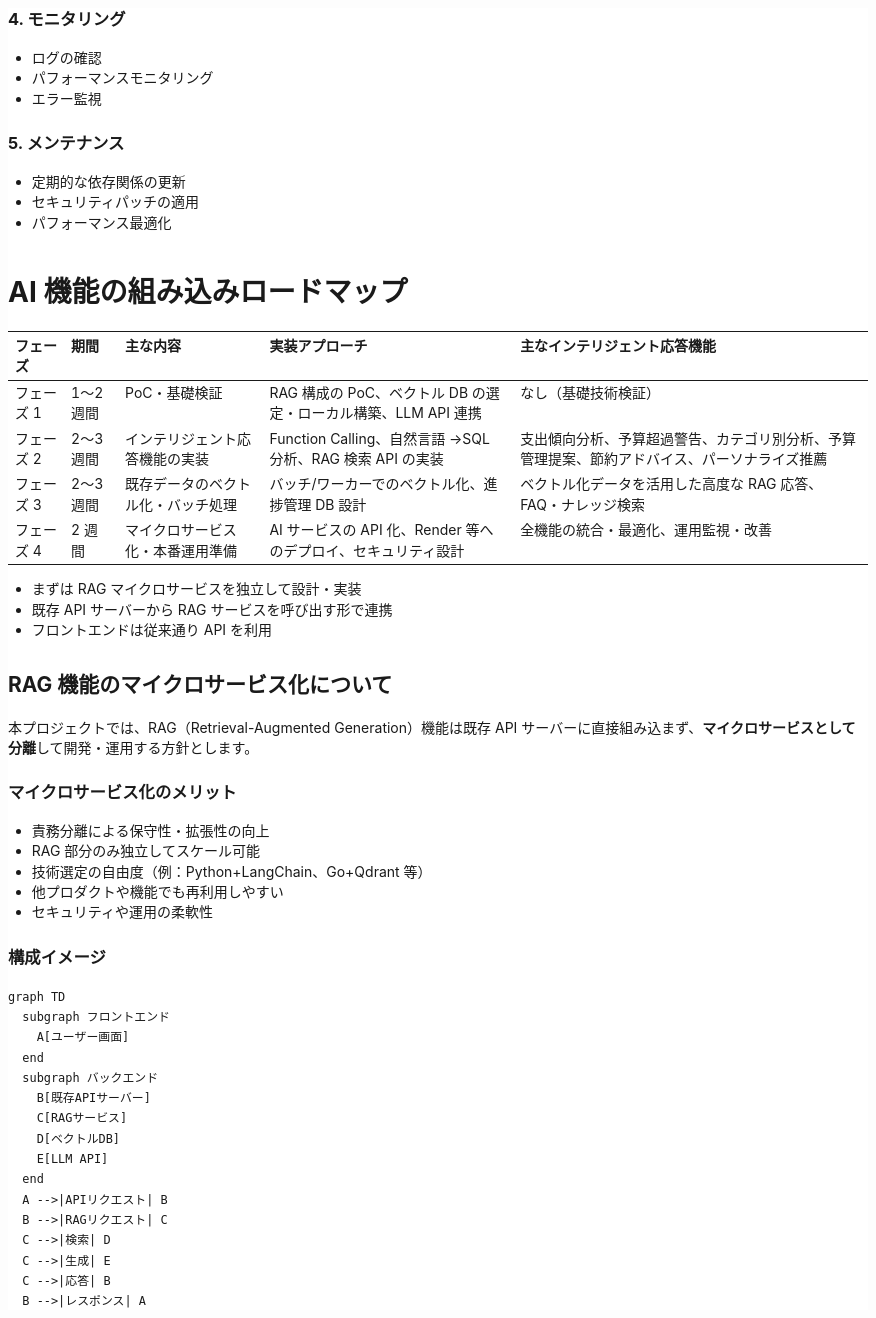 ### 4. モニタリング

- ログの確認
- パフォーマンスモニタリング
- エラー監視

### 5. メンテナンス

- 定期的な依存関係の更新
- セキュリティパッチの適用
- パフォーマンス最適化

# AI 機能の組み込みロードマップ

| フェーズ   | 期間      | 主な内容                           | 実装アプローチ                                                 | 主なインテリジェント応答機能                                                                 |
| :--------- | :-------- | :--------------------------------- | :------------------------------------------------------------- | :------------------------------------------------------------------------------------------- |
| フェーズ 1 | 1〜2 週間 | PoC・基礎検証                      | RAG 構成の PoC、ベクトル DB の選定・ローカル構築、LLM API 連携 | なし（基礎技術検証）                                                                         |
| フェーズ 2 | 2〜3 週間 | インテリジェント応答機能の実装     | Function Calling、自然言語 →SQL 分析、RAG 検索 API の実装      | 支出傾向分析、予算超過警告、カテゴリ別分析、予算管理提案、節約アドバイス、パーソナライズ推薦 |
| フェーズ 3 | 2〜3 週間 | 既存データのベクトル化・バッチ処理 | バッチ/ワーカーでのベクトル化、進捗管理 DB 設計                | ベクトル化データを活用した高度な RAG 応答、FAQ・ナレッジ検索                                 |
| フェーズ 4 | 2 週間    | マイクロサービス化・本番運用準備   | AI サービスの API 化、Render 等へのデプロイ、セキュリティ設計  | 全機能の統合・最適化、運用監視・改善                                                         |

- まずは RAG マイクロサービスを独立して設計・実装
- 既存 API サーバーから RAG サービスを呼び出す形で連携
- フロントエンドは従来通り API を利用

## RAG 機能のマイクロサービス化について

本プロジェクトでは、RAG（Retrieval-Augmented Generation）機能は既存 API サーバーに直接組み込まず、**マイクロサービスとして分離**して開発・運用する方針とします。

### マイクロサービス化のメリット

- 責務分離による保守性・拡張性の向上
- RAG 部分のみ独立してスケール可能
- 技術選定の自由度（例：Python+LangChain、Go+Qdrant 等）
- 他プロダクトや機能でも再利用しやすい
- セキュリティや運用の柔軟性

### 構成イメージ

```mermaid
graph TD
  subgraph フロントエンド
    A[ユーザー画面]
  end
  subgraph バックエンド
    B[既存APIサーバー]
    C[RAGサービス]
    D[ベクトルDB]
    E[LLM API]
  end
  A -->|APIリクエスト| B
  B -->|RAGリクエスト| C
  C -->|検索| D
  C -->|生成| E
  C -->|応答| B
  B -->|レスポンス| A
```
